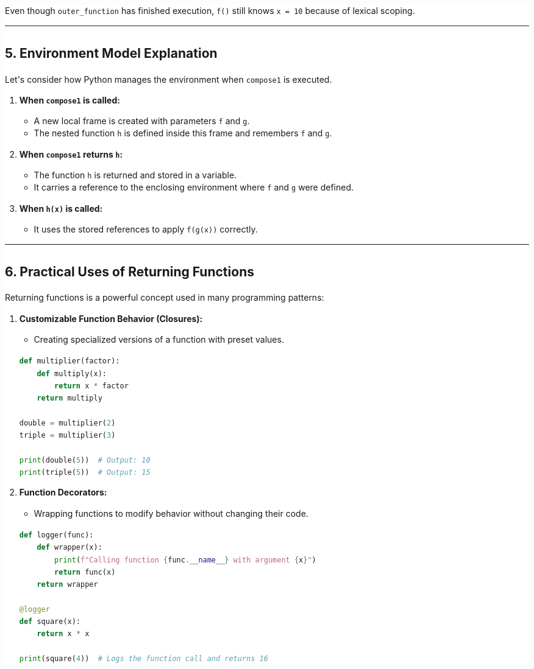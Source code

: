 Even though `outer_function` has finished execution, `f()` still knows `x = 10` because of lexical scoping.

---

## **5. Environment Model Explanation**

Let's consider how Python manages the environment when `compose1` is executed.

1. **When `compose1` is called:**

   - A new local frame is created with parameters `f` and `g`.
   - The nested function `h` is defined inside this frame and remembers `f` and `g`.

2. **When `compose1` returns `h`:**

   - The function `h` is returned and stored in a variable.
   - It carries a reference to the enclosing environment where `f` and `g` were defined.

3. **When `h(x)` is called:**
   - It uses the stored references to apply `f(g(x))` correctly.

---

## **6. Practical Uses of Returning Functions**

Returning functions is a powerful concept used in many programming patterns:

1. **Customizable Function Behavior (Closures):**

   - Creating specialized versions of a function with preset values.

   ```python
   def multiplier(factor):
       def multiply(x):
           return x * factor
       return multiply

   double = multiplier(2)
   triple = multiplier(3)

   print(double(5))  # Output: 10
   print(triple(5))  # Output: 15
   ```

2. **Function Decorators:**

   - Wrapping functions to modify behavior without changing their code.

   ```python
   def logger(func):
       def wrapper(x):
           print(f"Calling function {func.__name__} with argument {x}")
           return func(x)
       return wrapper

   @logger
   def square(x):
       return x * x

   print(square(4))  # Logs the function call and returns 16
   ```

